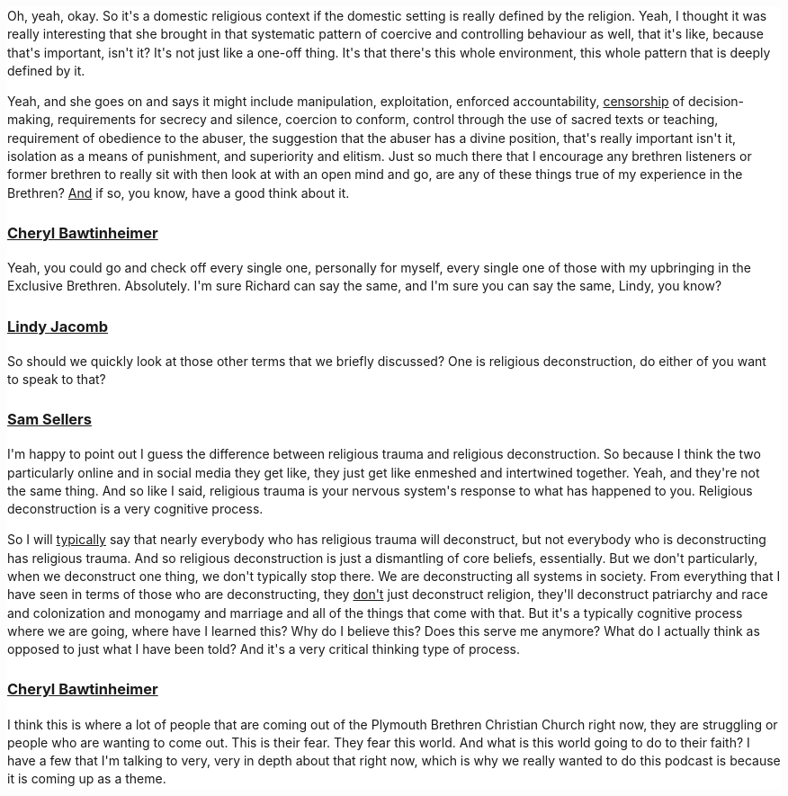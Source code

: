 Oh, yeah, okay. So it's a domestic religious context if the domestic setting is really defined by the religion. Yeah, I thought it was really interesting that she brought in that systematic pattern of coercive and controlling behaviour as well, that it's like, because that's important, isn't it? It's not just like a one-off thing. It's that there's this whole environment, this whole pattern that is deeply defined by it.

Yeah, and she goes on and says it might include manipulation, exploitation, enforced accountability, [censorship](https://www.youtube.com/watch?v=fksLjtOMUgQ&t=630s) of decision-making, requirements for secrecy and silence, coercion to conform, control through the use of sacred texts or teaching, requirement of obedience to the abuser, the suggestion that the abuser has a divine position, that's really important isn't it, isolation as a means of punishment, and superiority and elitism. Just so much there that I encourage any brethren listeners or former brethren to really sit with then look at with an open mind and go, are any of these things true of my experience in the Brethren? [And](https://www.youtube.com/watch?v=fksLjtOMUgQ&t=671s) if so, you know, have a good think about it.

### [**Cheryl Bawtinheimer**](https://www.youtube.com/watch?v=fksLjtOMUgQ&t=675s)

Yeah, you could go and check off every single one, personally for myself, every single one of those with my upbringing in the Exclusive Brethren. Absolutely. I'm sure Richard can say the same, and I'm sure you can say the same, Lindy, you know?

### [**Lindy Jacomb**](https://www.youtube.com/watch?v=fksLjtOMUgQ&t=690s)

So should we quickly look at those other terms that we briefly discussed? One is religious deconstruction, do either of you want to speak to that?

### [**Sam Sellers**](https://www.youtube.com/watch?v=fksLjtOMUgQ&t=703s)

I'm happy to point out I guess the difference between religious trauma and religious deconstruction. So because I think the two particularly online and in social media they get like, they just get like enmeshed and intertwined together. Yeah, and they're not the same thing. And so like I said, religious trauma is your nervous system's response to what has happened to you. Religious deconstruction is a very cognitive process.

So I will [typically](https://www.youtube.com/watch?v=fksLjtOMUgQ&t=733s) say that nearly everybody who has religious trauma will deconstruct, but not everybody who is deconstructing has religious trauma. And so religious deconstruction is just a dismantling of core beliefs, essentially. But we don't particularly, when we deconstruct one thing, we don't typically stop there. We are deconstructing all systems in society. From everything that I have seen in terms of those who are deconstructing, they [don't](https://www.youtube.com/watch?v=fksLjtOMUgQ&t=764s) just deconstruct religion, they'll deconstruct patriarchy and race and colonization and monogamy and marriage and all of the things that come with that. But it's a typically cognitive process where we are going, where have I learned this? Why do I believe this? Does this serve me anymore? What do I actually think as opposed to just what I have been told? And it's a very critical thinking type of process.

### [**Cheryl Bawtinheimer**](https://www.youtube.com/watch?v=fksLjtOMUgQ&t=794s)

I think this is where a lot of people that are coming out of the Plymouth Brethren Christian Church right now, they are struggling or people who are wanting to come out. This is their fear. They fear this world. And what is this world going to do to their faith? I have a few that I'm talking to very, very in depth about that right now, which is why we really wanted to do this podcast is because it is coming up as a theme.
